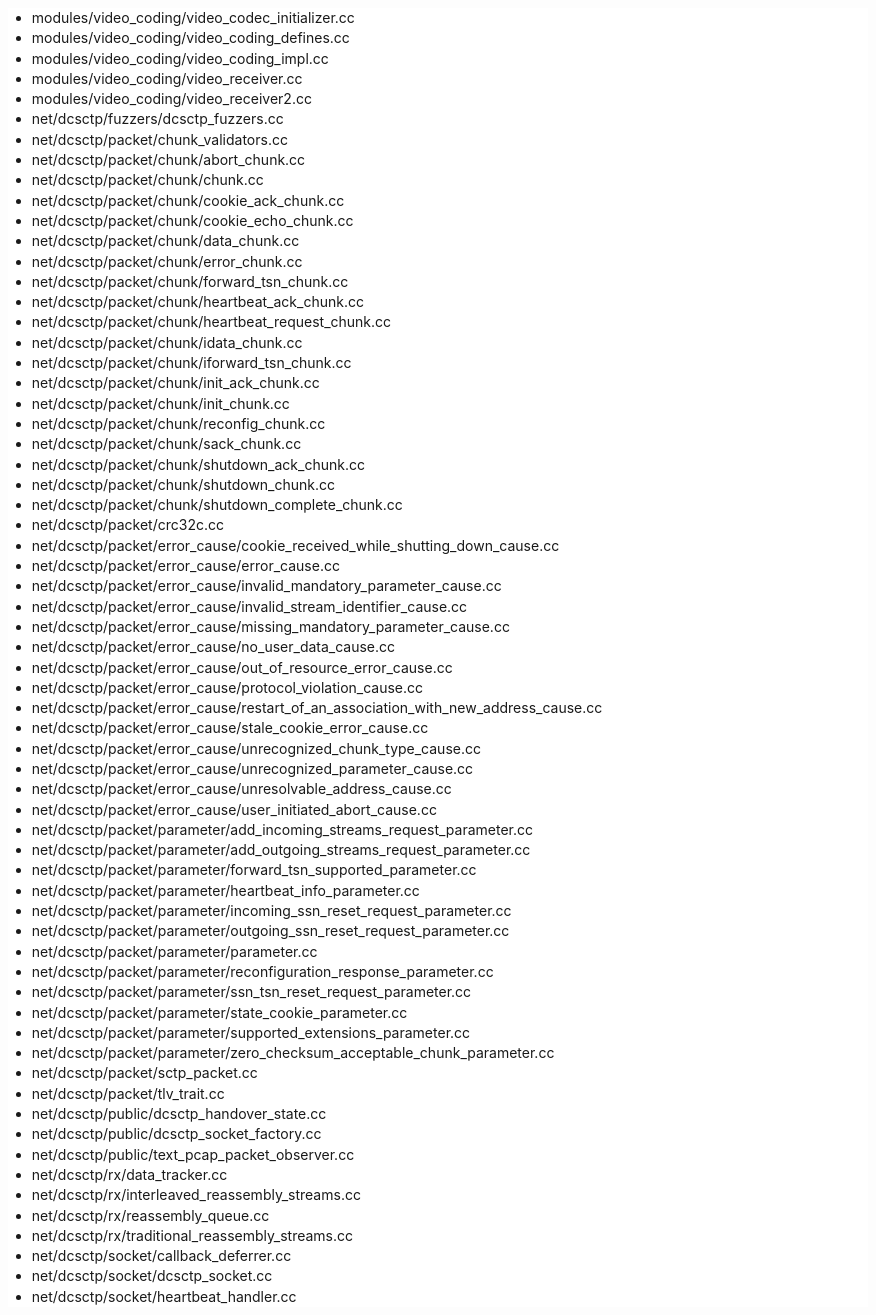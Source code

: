 - modules/video_coding/video_codec_initializer.cc
- modules/video_coding/video_coding_defines.cc
- modules/video_coding/video_coding_impl.cc
- modules/video_coding/video_receiver.cc
- modules/video_coding/video_receiver2.cc
- net/dcsctp/fuzzers/dcsctp_fuzzers.cc
- net/dcsctp/packet/chunk_validators.cc
- net/dcsctp/packet/chunk/abort_chunk.cc
- net/dcsctp/packet/chunk/chunk.cc
- net/dcsctp/packet/chunk/cookie_ack_chunk.cc
- net/dcsctp/packet/chunk/cookie_echo_chunk.cc
- net/dcsctp/packet/chunk/data_chunk.cc
- net/dcsctp/packet/chunk/error_chunk.cc
- net/dcsctp/packet/chunk/forward_tsn_chunk.cc
- net/dcsctp/packet/chunk/heartbeat_ack_chunk.cc
- net/dcsctp/packet/chunk/heartbeat_request_chunk.cc
- net/dcsctp/packet/chunk/idata_chunk.cc
- net/dcsctp/packet/chunk/iforward_tsn_chunk.cc
- net/dcsctp/packet/chunk/init_ack_chunk.cc
- net/dcsctp/packet/chunk/init_chunk.cc
- net/dcsctp/packet/chunk/reconfig_chunk.cc
- net/dcsctp/packet/chunk/sack_chunk.cc
- net/dcsctp/packet/chunk/shutdown_ack_chunk.cc
- net/dcsctp/packet/chunk/shutdown_chunk.cc
- net/dcsctp/packet/chunk/shutdown_complete_chunk.cc
- net/dcsctp/packet/crc32c.cc
- net/dcsctp/packet/error_cause/cookie_received_while_shutting_down_cause.cc
- net/dcsctp/packet/error_cause/error_cause.cc
- net/dcsctp/packet/error_cause/invalid_mandatory_parameter_cause.cc
- net/dcsctp/packet/error_cause/invalid_stream_identifier_cause.cc
- net/dcsctp/packet/error_cause/missing_mandatory_parameter_cause.cc
- net/dcsctp/packet/error_cause/no_user_data_cause.cc
- net/dcsctp/packet/error_cause/out_of_resource_error_cause.cc
- net/dcsctp/packet/error_cause/protocol_violation_cause.cc
- net/dcsctp/packet/error_cause/restart_of_an_association_with_new_address_cause.cc
- net/dcsctp/packet/error_cause/stale_cookie_error_cause.cc
- net/dcsctp/packet/error_cause/unrecognized_chunk_type_cause.cc
- net/dcsctp/packet/error_cause/unrecognized_parameter_cause.cc
- net/dcsctp/packet/error_cause/unresolvable_address_cause.cc
- net/dcsctp/packet/error_cause/user_initiated_abort_cause.cc
- net/dcsctp/packet/parameter/add_incoming_streams_request_parameter.cc
- net/dcsctp/packet/parameter/add_outgoing_streams_request_parameter.cc
- net/dcsctp/packet/parameter/forward_tsn_supported_parameter.cc
- net/dcsctp/packet/parameter/heartbeat_info_parameter.cc
- net/dcsctp/packet/parameter/incoming_ssn_reset_request_parameter.cc
- net/dcsctp/packet/parameter/outgoing_ssn_reset_request_parameter.cc
- net/dcsctp/packet/parameter/parameter.cc
- net/dcsctp/packet/parameter/reconfiguration_response_parameter.cc
- net/dcsctp/packet/parameter/ssn_tsn_reset_request_parameter.cc
- net/dcsctp/packet/parameter/state_cookie_parameter.cc
- net/dcsctp/packet/parameter/supported_extensions_parameter.cc
- net/dcsctp/packet/parameter/zero_checksum_acceptable_chunk_parameter.cc
- net/dcsctp/packet/sctp_packet.cc
- net/dcsctp/packet/tlv_trait.cc
- net/dcsctp/public/dcsctp_handover_state.cc
- net/dcsctp/public/dcsctp_socket_factory.cc
- net/dcsctp/public/text_pcap_packet_observer.cc
- net/dcsctp/rx/data_tracker.cc
- net/dcsctp/rx/interleaved_reassembly_streams.cc
- net/dcsctp/rx/reassembly_queue.cc
- net/dcsctp/rx/traditional_reassembly_streams.cc
- net/dcsctp/socket/callback_deferrer.cc
- net/dcsctp/socket/dcsctp_socket.cc
- net/dcsctp/socket/heartbeat_handler.cc